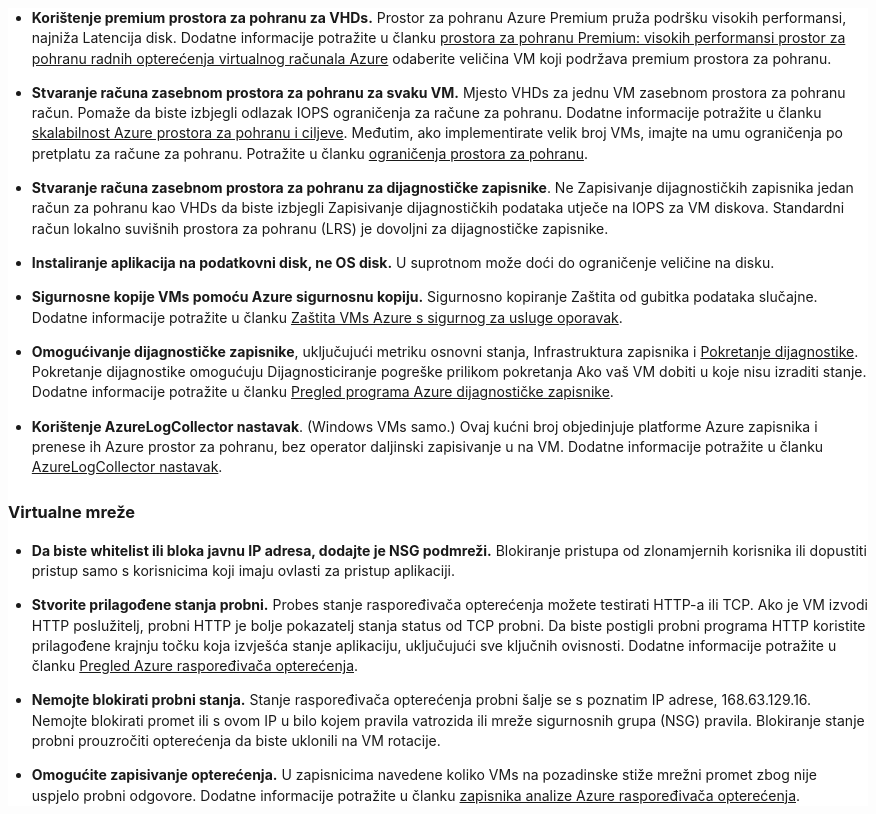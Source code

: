 - **Korištenje premium prostora za pohranu za VHDs.** Prostor za pohranu Azure Premium pruža podršku visokih performansi, najniža Latencija disk. Dodatne informacije potražite u članku [prostora za pohranu Premium: visokih performansi prostor za pohranu radnih opterećenja virtualnog računala Azure](../storage/storage-premium-storage.md) odaberite veličina VM koji podržava premium prostora za pohranu. 

- **Stvaranje računa zasebnom prostora za pohranu za svaku VM.** Mjesto VHDs za jednu VM zasebnom prostora za pohranu račun. Pomaže da biste izbjegli odlazak IOPS ograničenja za račune za pohranu. Dodatne informacije potražite u članku [skalabilnost Azure prostora za pohranu i ciljeve](../storage/storage-scalability-targets.md). Međutim, ako implementirate velik broj VMs, imajte na umu ograničenja po pretplatu za račune za pohranu. Potražite u članku [ograničenja prostora za pohranu](../azure-subscription-service-limits.md#storage-limits).

- **Stvaranje računa zasebnom prostora za pohranu za dijagnostičke zapisnike**. Ne Zapisivanje dijagnostičkih zapisnika jedan račun za pohranu kao VHDs da biste izbjegli Zapisivanje dijagnostičkih podataka utječe na IOPS za VM diskova. Standardni račun lokalno suvišnih prostora za pohranu (LRS) je dovoljni za dijagnostičke zapisnike. 

- **Instaliranje aplikacija na podatkovni disk, ne OS disk.** U suprotnom može doći do ograničenje veličine na disku. 

- **Sigurnosne kopije VMs pomoću Azure sigurnosnu kopiju.** Sigurnosno kopiranje Zaštita od gubitka podataka slučajne. Dodatne informacije potražite u članku [Zaštita VMs Azure s sigurnog za usluge oporavak](../backup/backup-azure-vms-first-look-arm.md).

- **Omogućivanje dijagnostičke zapisnike**, uključujući metriku osnovni stanja, Infrastruktura zapisnika i [Pokretanje dijagnostike][boot-diagnostics]. Pokretanje dijagnostike omogućuju Dijagnosticiranje pogreške prilikom pokretanja Ako vaš VM dobiti u koje nisu izraditi stanje. Dodatne informacije potražite u članku [Pregled programa Azure dijagnostičke zapisnike][diagnostics-logs].

- **Korištenje AzureLogCollector nastavak**. (Windows VMs samo.) Ovaj kućni broj objedinjuje platforme Azure zapisnika i prenese ih Azure prostor za pohranu, bez operator daljinski zapisivanje u na VM. Dodatne informacije potražite u članku [AzureLogCollector nastavak](../virtual-machines/virtual-machines-windows-log-collector-extension.md).


###  <a name="virtual-network"></a>Virtualne mreže 

- **Da biste whitelist ili bloka javnu IP adresa, dodajte je NSG podmreži.** Blokiranje pristupa od zlonamjernih korisnika ili dopustiti pristup samo s korisnicima koji imaju ovlasti za pristup aplikaciji.  

- **Stvorite prilagođene stanja probni.** Probes stanje raspoređivača opterećenja možete testirati HTTP-a ili TCP. Ako je VM izvodi HTTP poslužitelj, probni HTTP je bolje pokazatelj stanja status od TCP probni. Da biste postigli probni programa HTTP koristite prilagođene krajnju točku koja izvješća stanje aplikaciju, uključujući sve ključnih ovisnosti. Dodatne informacije potražite u članku [Pregled Azure raspoređivača opterećenja](../load-balancer/load-balancer-overview.md).

- **Nemojte blokirati probni stanja.** Stanje raspoređivača opterećenja probni šalje se s poznatim IP adrese, 168.63.129.16. Nemojte blokirati promet ili s ovom IP u bilo kojem pravila vatrozida ili mreže sigurnosnih grupa (NSG) pravila. Blokiranje stanje probni prouzročiti opterećenja da biste uklonili na VM rotacije. 

- **Omogućite zapisivanje opterećenja.** U zapisnicima navedene koliko VMs na pozadinske stiže mrežni promet zbog nije uspjelo probni odgovore. Dodatne informacije potražite u članku [zapisnika analize Azure raspoređivača opterećenja](../load-balancer/load-balancer-monitor-log.md).


[app-service-autoscale]: ../monitoring-and-diagnostics/insights-how-to-scale.md
[azure-backup]: https://azure.microsoft.com/documentation/services/backup/
[boot-diagnostics]: https://azure.microsoft.com/blog/boot-diagnostics-for-virtual-machines-v2/
[circuit-breaker]: https://msdn.microsoft.com/library/dn589784.aspx
[cloud-service-autoscale]: ../cloud-services/cloud-services-how-to-scale.md
[diagnostics-logs]: ../monitoring-and-diagnostics/monitoring-overview-of-diagnostic-logs.md
[fma]: guidance-resiliency-failure-mode-analysis.md
[guidance-resilient-deployment]: guidance-resiliency-overview.md#resilient-deployment
[load-balancer]: load-balancer/load-balancer-overview.md
[monitoring-and-diagnostics-guidance]: ../best-practices-monitoring.md
[resource-manager]: ../azure-resource-manager/resource-group-overview.md
[retry-pattern]: https://msdn.microsoft.com/library/dn589788.aspx
[retry-service-guidance]: ../best-practices-retry-service-specific.md
[search-optimization]: ../search/search-performance-optimization.md
[sql-backup]: ../sql-database/sql-database-automated-backups.md
[sql-restore]: ../sql-database/sql-database-recovery-using-backups.md
[traffic-manager]: ../traffic-manager/traffic-manager-overview.md
[traffic-manager-routing]: ../traffic-manager/traffic-manager-routing-methods.md
[vmss-autoscale]: ../virtual-machine-scale-sets/virtual-machine-scale-sets-autoscale-overview.md